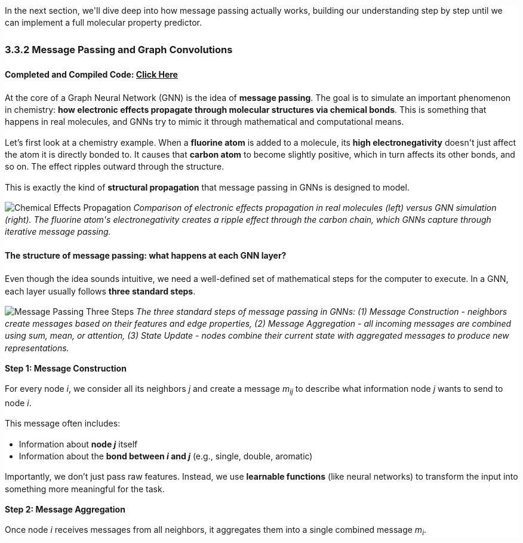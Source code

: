 In the next section, we'll dive deep into how message passing actually works, building our understanding step by step until we can implement a full molecular property predictor.

### 3.3.2 Message Passing and Graph Convolutions

#### Completed and Compiled Code: [Click Here](https://colab.research.google.com/drive/1SEcW4uvcI4aTipkP5t9IXS6VxQfQ2tA0?usp=sharing)

At the core of a Graph Neural Network (GNN) is the idea of **message passing**.
The goal is to simulate an important phenomenon in chemistry: **how electronic effects propagate through molecular structures via chemical bonds**. This is something that happens in real molecules, and GNNs try to mimic it through mathematical and computational means.

Let’s first look at a chemistry example.
When a **fluorine atom** is added to a molecule, its **high electronegativity** doesn't just affect the atom it is directly bonded to. It causes that **carbon atom** to become slightly positive, which in turn affects its other bonds, and so on. The effect ripples outward through the structure.

This is exactly the kind of **structural propagation** that message passing in GNNs is designed to model.

![Chemical Effects Propagation](../../../../../resource/img/gnn/chemical_propagation.png)
*Comparison of electronic effects propagation in real molecules (left) versus GNN simulation (right). The fluorine atom's electronegativity creates a ripple effect through the carbon chain, which GNNs capture through iterative message passing.*

#### The structure of message passing: what happens at each GNN layer?

Even though the idea sounds intuitive, we need a well-defined set of mathematical steps for the computer to execute.
In a GNN, each layer usually follows **three standard steps**.

![Message Passing Three Steps](../../../../../resource/img/gnn/message_passing_three_steps.png)
*The three standard steps of message passing in GNNs: (1) Message Construction - neighbors create messages based on their features and edge properties, (2) Message Aggregation - all incoming messages are combined using sum, mean, or attention, (3) State Update - nodes combine their current state with aggregated messages to produce new representations.*

**Step 1: Message Construction**

For every node $i$, we consider all its neighbors $j$ and create a message $m_{ij}$ to describe what information node $j$ wants to send to node $i$.

This message often includes:

* Information about **node $j$** itself
* Information about the **bond between $i$ and $j$** (e.g., single, double, aromatic)

Importantly, we don’t just pass raw features. Instead, we use **learnable functions** (like neural networks) to transform the input into something more meaningful for the task.

**Step 2: Message Aggregation**

Once node $i$ receives messages from all neighbors, it aggregates them into a single combined message $m_i$.
